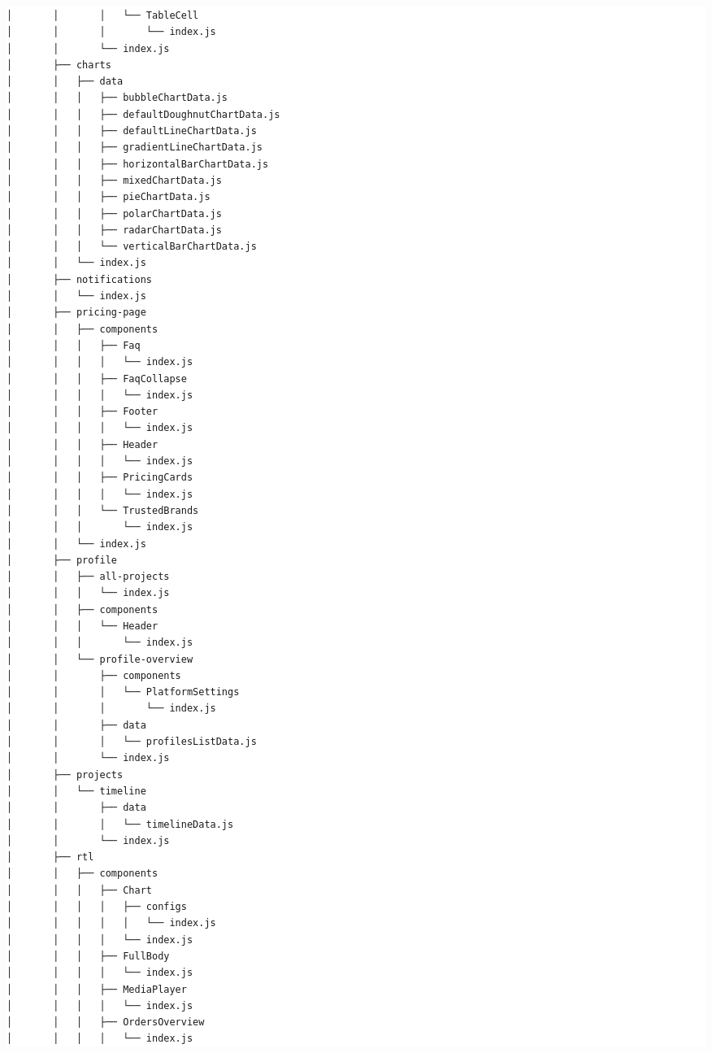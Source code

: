 ```
│       │       │   └── TableCell
│       │       │       └── index.js
│       │       └── index.js
│       ├── charts
│       │   ├── data
│       │   │   ├── bubbleChartData.js
│       │   │   ├── defaultDoughnutChartData.js
│       │   │   ├── defaultLineChartData.js
│       │   │   ├── gradientLineChartData.js
│       │   │   ├── horizontalBarChartData.js
│       │   │   ├── mixedChartData.js
│       │   │   ├── pieChartData.js
│       │   │   ├── polarChartData.js
│       │   │   ├── radarChartData.js
│       │   │   └── verticalBarChartData.js
│       │   └── index.js
│       ├── notifications
│       │   └── index.js
│       ├── pricing-page
│       │   ├── components
│       │   │   ├── Faq
│       │   │   │   └── index.js
│       │   │   ├── FaqCollapse
│       │   │   │   └── index.js
│       │   │   ├── Footer
│       │   │   │   └── index.js
│       │   │   ├── Header
│       │   │   │   └── index.js
│       │   │   ├── PricingCards
│       │   │   │   └── index.js
│       │   │   └── TrustedBrands
│       │   │       └── index.js
│       │   └── index.js
│       ├── profile
│       │   ├── all-projects
│       │   │   └── index.js
│       │   ├── components
│       │   │   └── Header
│       │   │       └── index.js
│       │   └── profile-overview
│       │       ├── components
│       │       │   └── PlatformSettings
│       │       │       └── index.js
│       │       ├── data
│       │       │   └── profilesListData.js
│       │       └── index.js
│       ├── projects
│       │   └── timeline
│       │       ├── data
│       │       │   └── timelineData.js
│       │       └── index.js
│       ├── rtl
│       │   ├── components
│       │   │   ├── Chart
│       │   │   │   ├── configs
│       │   │   │   │   └── index.js
│       │   │   │   └── index.js
│       │   │   ├── FullBody
│       │   │   │   └── index.js
│       │   │   ├── MediaPlayer
│       │   │   │   └── index.js
│       │   │   ├── OrdersOverview
│       │   │   │   └── index.js
```
